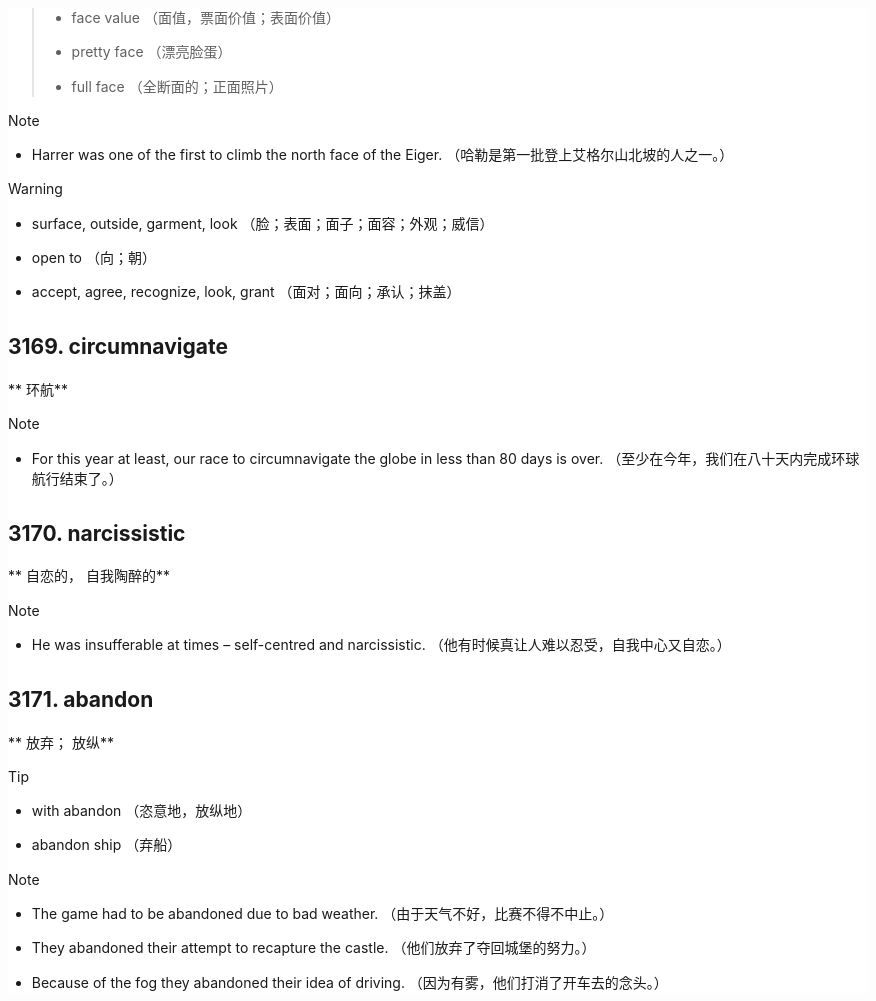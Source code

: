 > - face value （面值，票面价值；表面价值）
>
> - pretty face （漂亮脸蛋）
>
> - full face （全断面的；正面照片）
>

> [!NOTE]
>
> - Harrer was one of the first to climb the north face of the Eiger. （哈勒是第一批登上艾格尔山北坡的人之一。）
>

> [!WARNING]
>
> - surface, outside, garment, look （脸；表面；面子；面容；外观；威信）
>
> - open to （向；朝）
>
> - accept, agree, recognize, look, grant （面对；面向；承认；抹盖）
>

## 3169. circumnavigate

** 环航**

> [!NOTE]
>
> - For this year at least, our race to circumnavigate the globe in less than 80 days is over. （至少在今年，我们在八十天内完成环球航行结束了。）
>

## 3170. narcissistic

** 自恋的， 自我陶醉的**

> [!NOTE]
>
> - He was insufferable at times – self-centred and narcissistic. （他有时候真让人难以忍受，自我中心又自恋。）
>

## 3171. abandon

** 放弃； 放纵**

> [!TIP]
>
> - with abandon （恣意地，放纵地）
>
> - abandon ship （弃船）
>

> [!NOTE]
>
> - The game had to be abandoned due to bad weather. （由于天气不好，比赛不得不中止。）
>
> - They abandoned their attempt to recapture the castle. （他们放弃了夺回城堡的努力。）
>
> - Because of the fog they abandoned their idea of driving. （因为有雾，他们打消了开车去的念头。）
>
